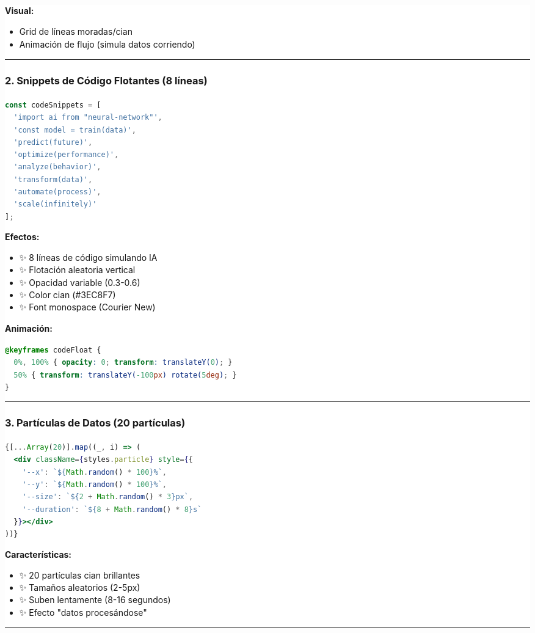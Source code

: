 **Visual:**
- Grid de líneas moradas/cian
- Animación de flujo (simula datos corriendo)

---

### **2. Snippets de Código Flotantes (8 líneas)**

```jsx
const codeSnippets = [
  'import ai from "neural-network"',
  'const model = train(data)',
  'predict(future)',
  'optimize(performance)',
  'analyze(behavior)',
  'transform(data)',
  'automate(process)',
  'scale(infinitely)'
];
```

**Efectos:**
- ✨ 8 líneas de código simulando IA
- ✨ Flotación aleatoria vertical
- ✨ Opacidad variable (0.3-0.6)
- ✨ Color cian (#3EC8F7)
- ✨ Font monospace (Courier New)

**Animación:**
```css
@keyframes codeFloat {
  0%, 100% { opacity: 0; transform: translateY(0); }
  50% { transform: translateY(-100px) rotate(5deg); }
}
```

---

### **3. Partículas de Datos (20 partículas)**

```jsx
{[...Array(20)].map((_, i) => (
  <div className={styles.particle} style={{
    '--x': `${Math.random() * 100}%`,
    '--y': `${Math.random() * 100}%`,
    '--size': `${2 + Math.random() * 3}px`,
    '--duration': `${8 + Math.random() * 8}s`
  }}></div>
))}
```

**Características:**
- ✨ 20 partículas cian brillantes
- ✨ Tamaños aleatorios (2-5px)
- ✨ Suben lentamente (8-16 segundos)
- ✨ Efecto "datos procesándose"

---